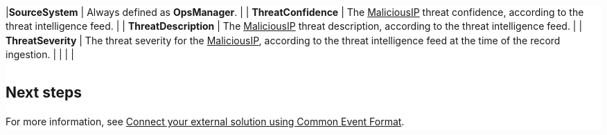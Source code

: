 |**SourceSystem**     | Always defined as **OpsManager**.        |
|  **ThreatConfidence**   |   The [MaliciousIP](#MaliciousIP) threat confidence, according to the threat intelligence feed.      |
| **ThreatDescription**    |   The [MaliciousIP](#MaliciousIP) threat description, according to the threat intelligence feed.      |
| **ThreatSeverity** | The threat severity for the [MaliciousIP](#MaliciousIP), according to the threat intelligence feed at the time of the record ingestion. |
|     |         |

## Next steps

For more information, see [Connect your external solution using Common Event Format](connect-common-event-format.md).
